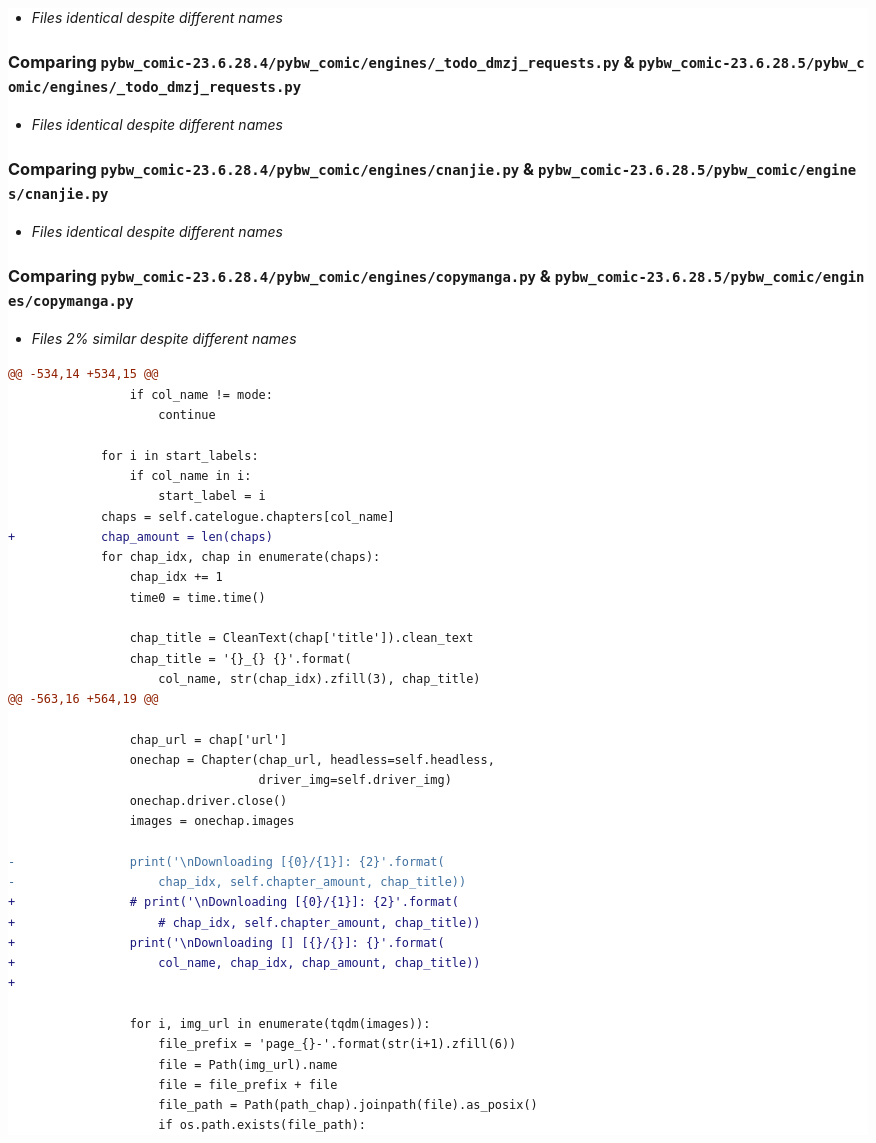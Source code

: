  * *Files identical despite different names*

### Comparing `pybw_comic-23.6.28.4/pybw_comic/engines/_todo_dmzj_requests.py` & `pybw_comic-23.6.28.5/pybw_comic/engines/_todo_dmzj_requests.py`

 * *Files identical despite different names*

### Comparing `pybw_comic-23.6.28.4/pybw_comic/engines/cnanjie.py` & `pybw_comic-23.6.28.5/pybw_comic/engines/cnanjie.py`

 * *Files identical despite different names*

### Comparing `pybw_comic-23.6.28.4/pybw_comic/engines/copymanga.py` & `pybw_comic-23.6.28.5/pybw_comic/engines/copymanga.py`

 * *Files 2% similar despite different names*

```diff
@@ -534,14 +534,15 @@
                 if col_name != mode:
                     continue
             
             for i in start_labels:
                 if col_name in i:
                     start_label = i
             chaps = self.catelogue.chapters[col_name]
+            chap_amount = len(chaps)
             for chap_idx, chap in enumerate(chaps):
                 chap_idx += 1
                 time0 = time.time()
                 
                 chap_title = CleanText(chap['title']).clean_text
                 chap_title = '{}_{} {}'.format(
                     col_name, str(chap_idx).zfill(3), chap_title)
@@ -563,16 +564,19 @@
                 
                 chap_url = chap['url']
                 onechap = Chapter(chap_url, headless=self.headless,
                                   driver_img=self.driver_img)
                 onechap.driver.close()
                 images = onechap.images
                 
-                print('\nDownloading [{0}/{1}]: {2}'.format(
-                    chap_idx, self.chapter_amount, chap_title))
+                # print('\nDownloading [{0}/{1}]: {2}'.format(
+                    # chap_idx, self.chapter_amount, chap_title))
+                print('\nDownloading [] [{}/{}]: {}'.format(
+                    col_name, chap_idx, chap_amount, chap_title))
+                
                 
                 for i, img_url in enumerate(tqdm(images)):
                     file_prefix = 'page_{}-'.format(str(i+1).zfill(6))
                     file = Path(img_url).name
                     file = file_prefix + file
                     file_path = Path(path_chap).joinpath(file).as_posix()
                     if os.path.exists(file_path):
```
